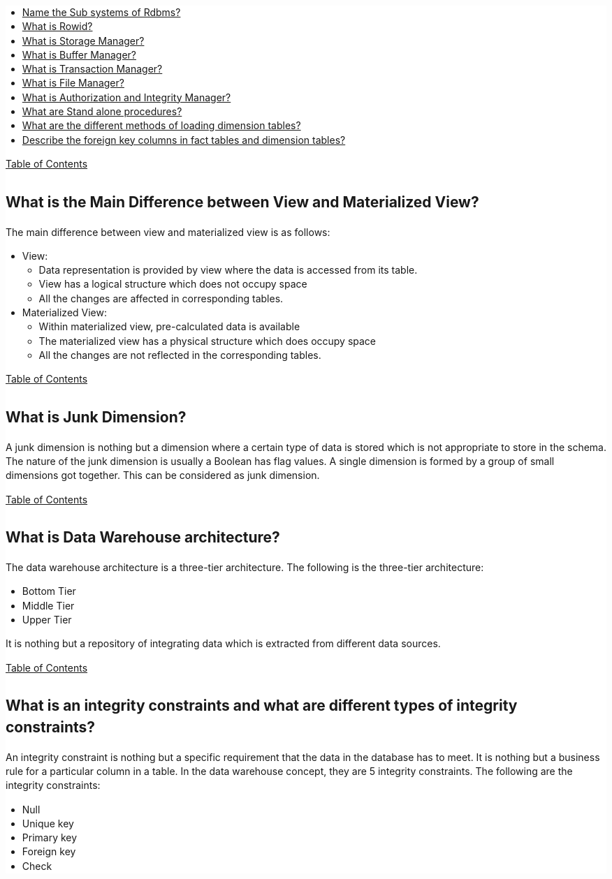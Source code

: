 + [Name the Sub systems of Rdbms?](#Name-the-Sub-systems-of-Rdbm)
+ [What is Rowid?](#What-is-Rowi)
+ [What is Storage Manager?](#What-is-Storage-Manage)
+ [What is Buffer Manager?](#What-is-Buffer-Manage)
+ [What is Transaction Manager?](#What-is-Transaction-Manage)
+ [What is File Manager?](#What-is-File-Manage)
+ [What is Authorization and Integrity Manager?](#What-is-Authorization-and-Integrity-Manage)
+ [What are Stand alone procedures?](#What-are-Stand-alone-procedure)
+ [What are the different methods of loading dimension tables?](#What-are-the-different-methods-of-loading-dimension-table)
+ [Describe the foreign key columns in fact tables and dimension tables?](#Describe-the-foreign-key-columns-in-fact-tables-and-dimension-table)

[Table of Contents](#Data-Warehousing-Architecture)

## What is the Main Difference between View and Materialized View?
The main difference between view and materialized view is as follows:
+ View:
  + Data representation is provided by view where the data is accessed from its table.
  + View has a logical structure which does not occupy space
  + All the changes are affected in corresponding tables.
+ Materialized View:
  + Within materialized view, pre-calculated data is available
  + The materialized view has a physical structure which does occupy space
  + All the changes are not reflected in the corresponding tables.

[Table of Contents](#Data-Warehousing-Architecture)

## What is Junk Dimension?
A junk dimension is nothing but a dimension where a certain type of data is stored which is not appropriate to store in the schema. The nature of the junk dimension is usually a Boolean has flag values.
A single dimension is formed by a group of small dimensions got together. This can be considered as junk dimension.

[Table of Contents](#Data-Warehousing-Architecture)

## What is Data Warehouse architecture?
The data warehouse architecture is a three-tier architecture.
The following is the three-tier architecture:
+ Bottom Tier
+ Middle Tier
+ Upper Tier

It is nothing but a repository of integrating data which is extracted from different data sources.

[Table of Contents](#Data-Warehousing-Architecture)

## What is an integrity constraints and what are different types of integrity constraints?
An integrity constraint is nothing but a specific requirement that the data in the database has to meet. It is nothing but a business rule for a particular column in a table. In the data warehouse concept, they are 5 integrity constraints.
The following are the integrity constraints:
+ Null
+ Unique key
+ Primary key
+ Foreign key
+ Check

